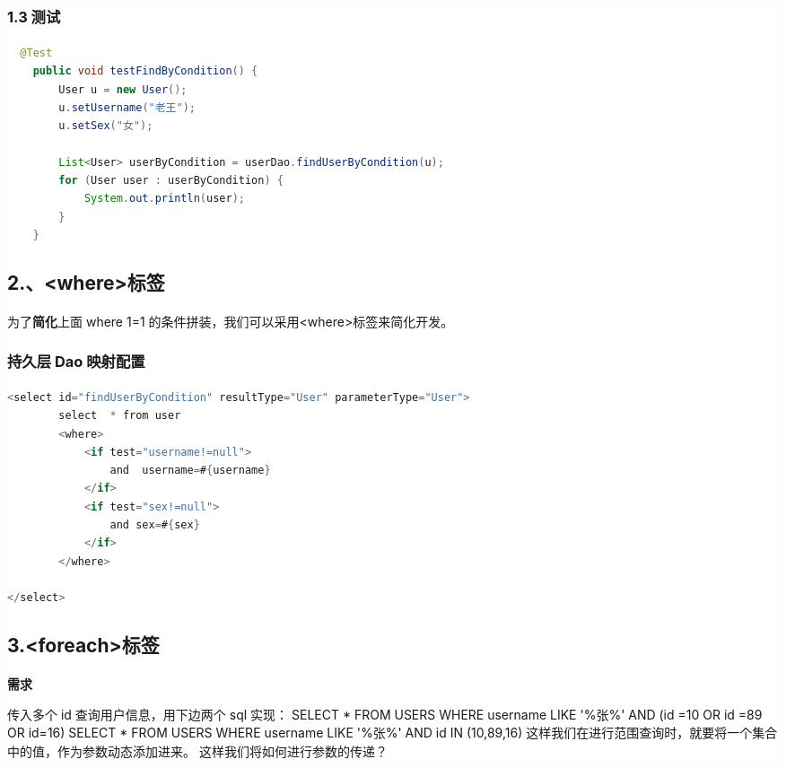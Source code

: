 ### 1.3 测试

~~~java
  @Test
    public void testFindByCondition() {
        User u = new User();
        u.setUsername("老王");
        u.setSex("女");

        List<User> userByCondition = userDao.findUserByCondition(u);
        for (User user : userByCondition) {
            System.out.println(user);
        }
    }
~~~



## 2.、\<where>标签



为了**简化**上面 where 1=1 的条件拼装，我们可以采用\<where>标签来简化开发。





### 持久层 Dao 映射配置

~~~java
<select id="findUserByCondition" resultType="User" parameterType="User">
        select  * from user
        <where>
            <if test="username!=null">
                and  username=#{username}
            </if>
            <if test="sex!=null">
                and sex=#{sex}
            </if>
        </where>

</select>
~~~





## 3.\<foreach>标签

**需求**

传入多个 id 查询用户信息，用下边两个 sql 实现：
SELECT * FROM USERS WHERE username LIKE '%张%' AND (id =10 OR id =89 OR id=16)
SELECT * FROM USERS WHERE username LIKE '%张%' AND id IN (10,89,16)
这样我们在进行范围查询时，就要将一个集合中的值，作为参数动态添加进来。
这样我们将如何进行参数的传递？

